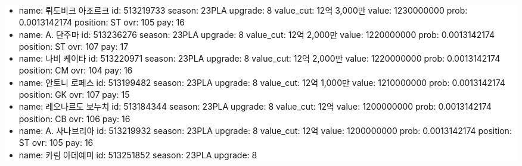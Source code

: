   - name: 뤼도비크 아조르크
    id: 513219733
    season: 23PLA
    upgrade: 8
    value_cut: 12억 3,000만
    value: 1230000000
    prob: 0.0013142174
    position: ST
    ovr: 105
    pay: 16
  - name: A. 단주마
    id: 513236276
    season: 23PLA
    upgrade: 8
    value_cut: 12억 2,000만
    value: 1220000000
    prob: 0.0013142174
    position: ST
    ovr: 107
    pay: 17
  - name: 나비 케이타
    id: 513220971
    season: 23PLA
    upgrade: 8
    value_cut: 12억 2,000만
    value: 1220000000
    prob: 0.0013142174
    position: CM
    ovr: 104
    pay: 16
  - name: 안토니 로페스
    id: 513199482
    season: 23PLA
    upgrade: 8
    value_cut: 12억 1,000만
    value: 1210000000
    prob: 0.0013142174
    position: GK
    ovr: 107
    pay: 15
  - name: 레오나르도 보누치
    id: 513184344
    season: 23PLA
    upgrade: 8
    value_cut: 12억
    value: 1200000000
    prob: 0.0013142174
    position: CB
    ovr: 106
    pay: 16
  - name: A. 사나브리아
    id: 513219932
    season: 23PLA
    upgrade: 8
    value_cut: 12억
    value: 1200000000
    prob: 0.0013142174
    position: ST
    ovr: 105
    pay: 16
  - name: 카림 아데예미
    id: 513251852
    season: 23PLA
    upgrade: 8